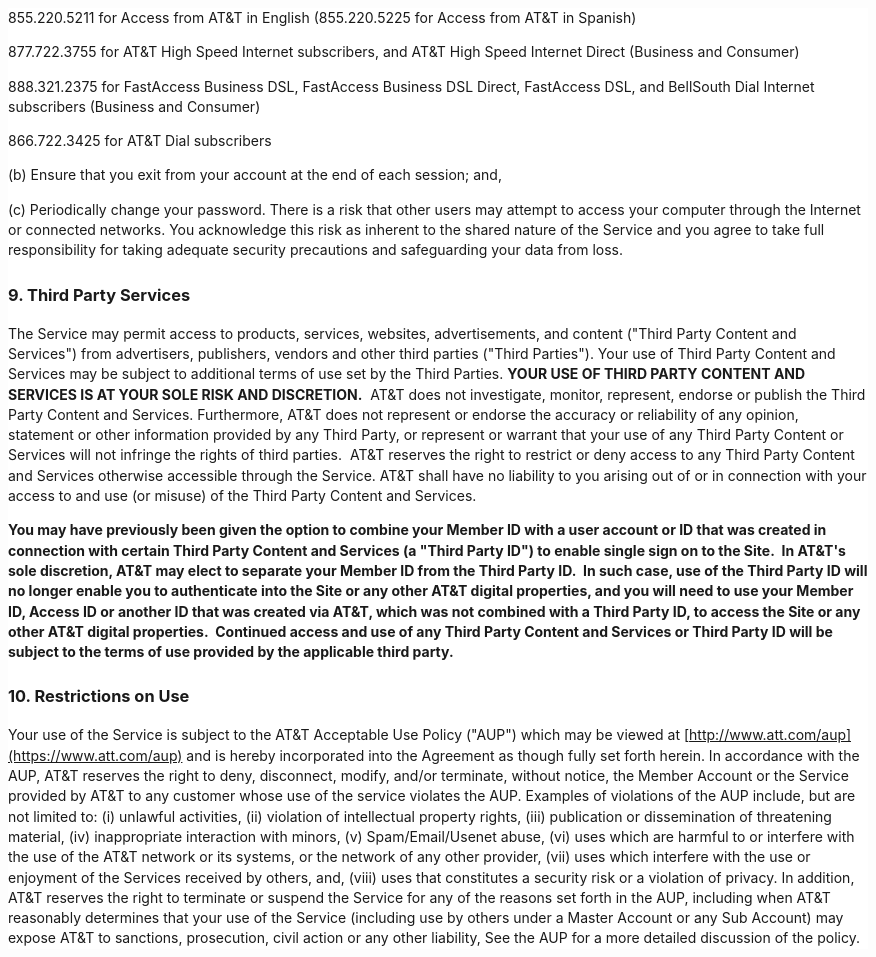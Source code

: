 855.220.5211 for Access from AT&T in English (855.220.5225 for Access from AT&T in Spanish)

877.722.3755 for AT&T High Speed Internet subscribers, and AT&T High Speed Internet Direct (Business and Consumer)

888.321.2375 for FastAccess Business DSL, FastAccess Business DSL Direct, FastAccess DSL, and BellSouth Dial Internet subscribers (Business and Consumer)

866.722.3425 for AT&T Dial subscribers

(b) Ensure that you exit from your account at the end of each session; and,

(c) Periodically change your password. There is a risk that other users may attempt to access your computer through the Internet or connected networks. You acknowledge this risk as inherent to the shared nature of the Service and you agree to take full responsibility for taking adequate security precautions and safeguarding your data from loss.

### 9\. Third Party Services

The Service may permit access to products, services, websites, advertisements, and content ("Third Party Content and Services") from advertisers, publishers, vendors and other third parties ("Third Parties"). Your use of Third Party Content and Services may be subject to additional terms of use set by the Third Parties. **YOUR USE OF THIRD PARTY CONTENT AND SERVICES IS AT YOUR SOLE RISK AND DISCRETION.**  AT&T does not investigate, monitor, represent, endorse or publish the Third Party Content and Services. Furthermore, AT&T does not represent or endorse the accuracy or reliability of any opinion, statement or other information provided by any Third Party, or represent or warrant that your use of any Third Party Content or Services will not infringe the rights of third parties.  AT&T reserves the right to restrict or deny access to any Third Party Content and Services otherwise accessible through the Service. AT&T shall have no liability to you arising out of or in connection with your access to and use (or misuse) of the Third Party Content and Services.

**You may have previously been given the option to combine your Member ID with a user account or ID that was created in connection with certain Third Party Content and Services (a "Third Party ID") to enable single sign on to the Site.  In AT&T's sole discretion, AT&T may elect to separate your Member ID from the Third Party ID.  In such case, use of the Third Party ID will no longer enable you to authenticate into the Site or any other AT&T digital properties, and you will need to use your Member ID, Access ID or another ID that was created via AT&T, which was not combined with a Third Party ID, to access the Site or any other AT&T digital properties.  Continued access and use of any Third Party Content and Services or Third Party ID will be subject to the terms of use provided by the applicable third party.**

### 10\. Restrictions on Use

Your use of the Service is subject to the AT&T Acceptable Use Policy ("AUP") which may be viewed at [http://www.att.com/aup](https://www.att.com/aup) and is hereby incorporated into the Agreement as though fully set forth herein. In accordance with the AUP, AT&T reserves the right to deny, disconnect, modify, and/or terminate, without notice, the Member Account or the Service provided by AT&T to any customer whose use of the service violates the AUP. Examples of violations of the AUP include, but are not limited to: (i) unlawful activities, (ii) violation of intellectual property rights, (iii) publication or dissemination of threatening material, (iv) inappropriate interaction with minors, (v) Spam/Email/Usenet abuse, (vi) uses which are harmful to or interfere with the use of the AT&T network or its systems, or the network of any other provider, (vii) uses which interfere with the use or enjoyment of the Services received by others, and, (viii) uses that constitutes a security risk or a violation of privacy. In addition, AT&T reserves the right to terminate or suspend the Service for any of the reasons set forth in the AUP, including when AT&T reasonably determines that your use of the Service (including use by others under a Master Account or any Sub Account) may expose AT&T to sanctions, prosecution, civil action or any other liability, See the AUP for a more detailed discussion of the policy.

